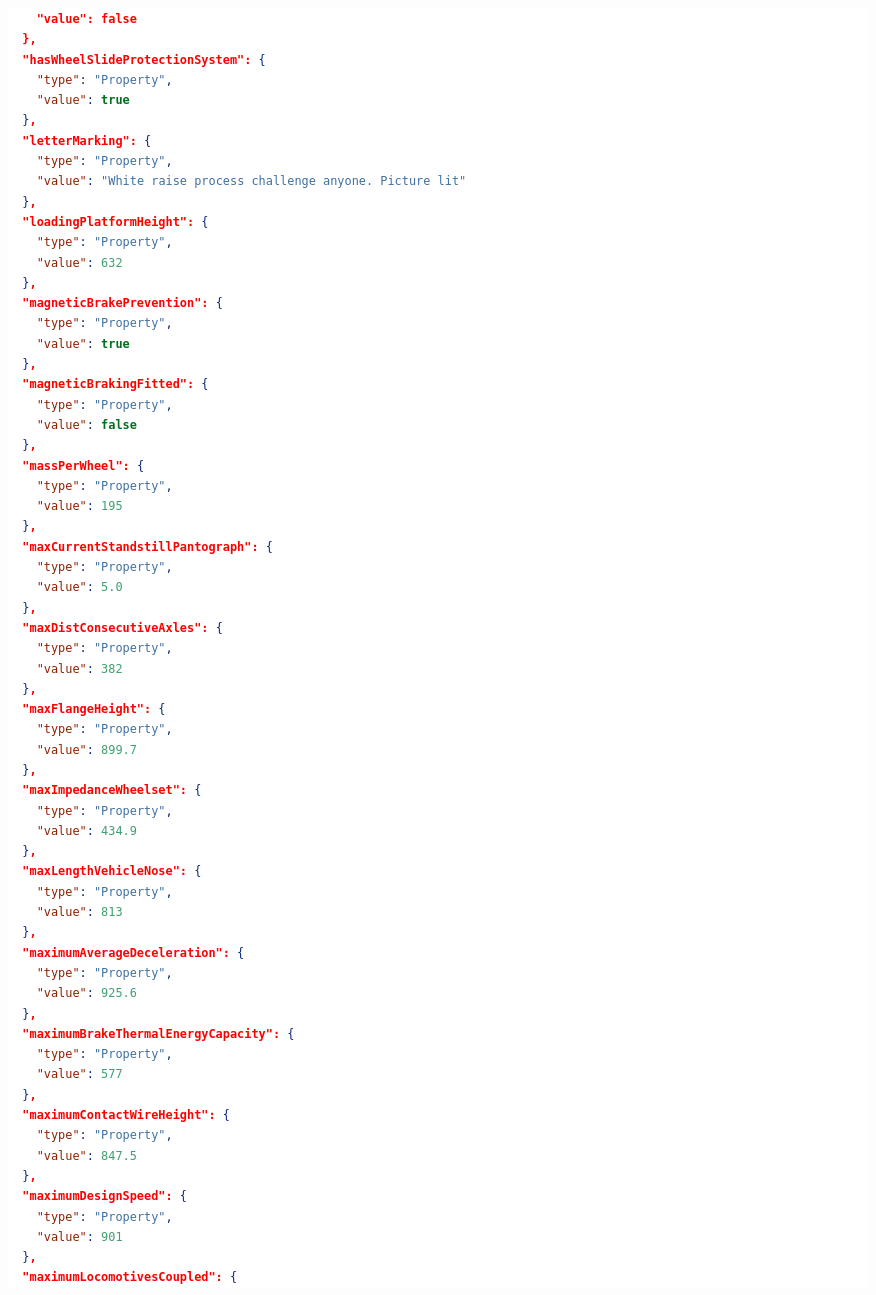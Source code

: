 ```json  
    "value": false  
  },  
  "hasWheelSlideProtectionSystem": {  
    "type": "Property",  
    "value": true  
  },  
  "letterMarking": {  
    "type": "Property",  
    "value": "White raise process challenge anyone. Picture lit"  
  },  
  "loadingPlatformHeight": {  
    "type": "Property",  
    "value": 632  
  },  
  "magneticBrakePrevention": {  
    "type": "Property",  
    "value": true  
  },  
  "magneticBrakingFitted": {  
    "type": "Property",  
    "value": false  
  },  
  "massPerWheel": {  
    "type": "Property",  
    "value": 195  
  },  
  "maxCurrentStandstillPantograph": {  
    "type": "Property",  
    "value": 5.0  
  },  
  "maxDistConsecutiveAxles": {  
    "type": "Property",  
    "value": 382  
  },  
  "maxFlangeHeight": {  
    "type": "Property",  
    "value": 899.7  
  },  
  "maxImpedanceWheelset": {  
    "type": "Property",  
    "value": 434.9  
  },  
  "maxLengthVehicleNose": {  
    "type": "Property",  
    "value": 813  
  },  
  "maximumAverageDeceleration": {  
    "type": "Property",  
    "value": 925.6  
  },  
  "maximumBrakeThermalEnergyCapacity": {  
    "type": "Property",  
    "value": 577  
  },  
  "maximumContactWireHeight": {  
    "type": "Property",  
    "value": 847.5  
  },  
  "maximumDesignSpeed": {  
    "type": "Property",  
    "value": 901  
  },  
  "maximumLocomotivesCoupled": {  
```